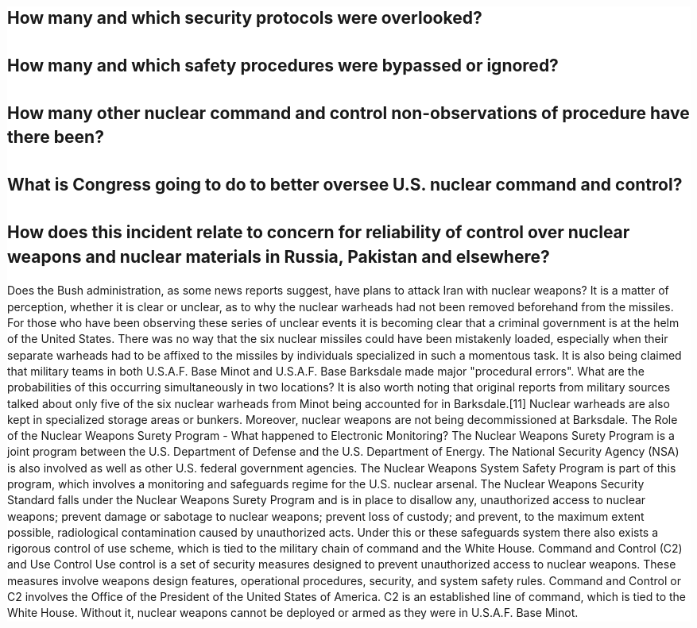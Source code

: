 How many and which security protocols were overlooked?
-
How many and which safety procedures were bypassed or ignored?
-
How many other nuclear command and control non-observations of procedure
have there been?
-
What is Congress going to do to better oversee U.S. nuclear command and
control?
-
How does this incident relate to concern for reliability of control over
nuclear weapons and nuclear materials in Russia, Pakistan and elsewhere?
-
Does the Bush administration, as some news reports suggest, have plans to
attack Iran with nuclear weapons?
It is a matter of perception, whether it is clear or unclear, as to why
the nuclear warheads had not been removed beforehand from the missiles.
For those who have been observing these series of unclear events it is
becoming clear that a criminal government is at the helm of the United
States. There was no way that the six nuclear missiles could have been
mistakenly loaded, especially when their separate warheads had to be
affixed to the missiles by individuals specialized in such a momentous task.
It is also being claimed that military teams in both
U.S.A.F. Base Minot and U.S.A.F.
Base Barksdale made major "procedural errors".
What are the
probabilities of this occurring simultaneously in two locations?
It is also worth noting that original reports from military sources talked
about only five of the six nuclear warheads from Minot being accounted for
in Barksdale.[11] Nuclear warheads are also kept in specialized
storage areas or bunkers.
Moreover, nuclear weapons are not being
decommissioned at Barksdale.
The Role of the
Nuclear Weapons Surety Program - What happened to Electronic Monitoring?
The
Nuclear Weapons Surety Program is a joint program between the U.S.
Department of Defense and the U.S. Department of Energy.
The National
Security Agency (NSA) is also involved as well as other U.S. federal
government agencies. The Nuclear Weapons System Safety Program is part of
this program, which involves a monitoring and safeguards regime for the U.S.
nuclear arsenal.
The Nuclear Weapons Security Standard falls under the
Nuclear Weapons Surety
Program and is in place to disallow any,
unauthorized access to nuclear
weapons; prevent damage or sabotage to nuclear weapons; prevent loss of
custody; and prevent, to the maximum extent possible, radiological
contamination caused by unauthorized acts.
Under this or these safeguards system there also exists a rigorous control
of use scheme, which is tied to the military chain of command and the White
House.
Command and Control
(C2) and Use Control
Use control is a set of security measures designed to prevent unauthorized
access to nuclear weapons. These measures involve weapons design features,
operational procedures, security, and system safety rules.
Command and Control or C2 involves the
Office of the President of the
United States of America.
C2 is an established line of command, which is
tied to the White House. Without it, nuclear weapons cannot be deployed or
armed as they were in U.S.A.F. Base Minot.